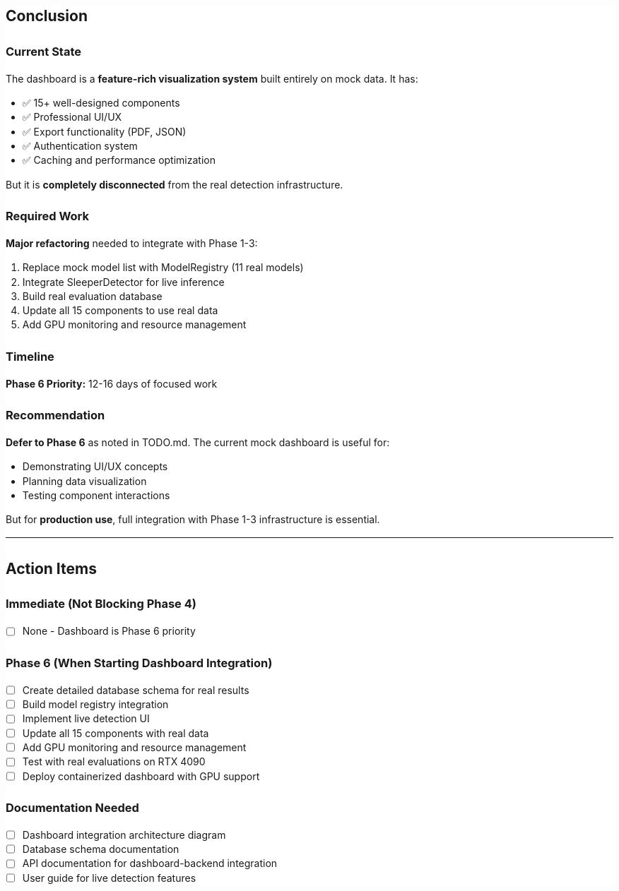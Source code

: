 
## Conclusion

### Current State
The dashboard is a **feature-rich visualization system** built entirely on mock data. It has:
- ✅ 15+ well-designed components
- ✅ Professional UI/UX
- ✅ Export functionality (PDF, JSON)
- ✅ Authentication system
- ✅ Caching and performance optimization

But it is **completely disconnected** from the real detection infrastructure.

### Required Work
**Major refactoring** needed to integrate with Phase 1-3:
1. Replace mock model list with ModelRegistry (11 real models)
2. Integrate SleeperDetector for live inference
3. Build real evaluation database
4. Update all 15 components to use real data
5. Add GPU monitoring and resource management

### Timeline
**Phase 6 Priority:** 12-16 days of focused work

### Recommendation
**Defer to Phase 6** as noted in TODO.md. The current mock dashboard is useful for:
- Demonstrating UI/UX concepts
- Planning data visualization
- Testing component interactions

But for **production use**, full integration with Phase 1-3 infrastructure is essential.

---

## Action Items

### Immediate (Not Blocking Phase 4)
- [ ] None - Dashboard is Phase 6 priority

### Phase 6 (When Starting Dashboard Integration)
- [ ] Create detailed database schema for real results
- [ ] Build model registry integration
- [ ] Implement live detection UI
- [ ] Update all 15 components with real data
- [ ] Add GPU monitoring and resource management
- [ ] Test with real evaluations on RTX 4090
- [ ] Deploy containerized dashboard with GPU support

### Documentation Needed
- [ ] Dashboard integration architecture diagram
- [ ] Database schema documentation
- [ ] API documentation for dashboard-backend integration
- [ ] User guide for live detection features
